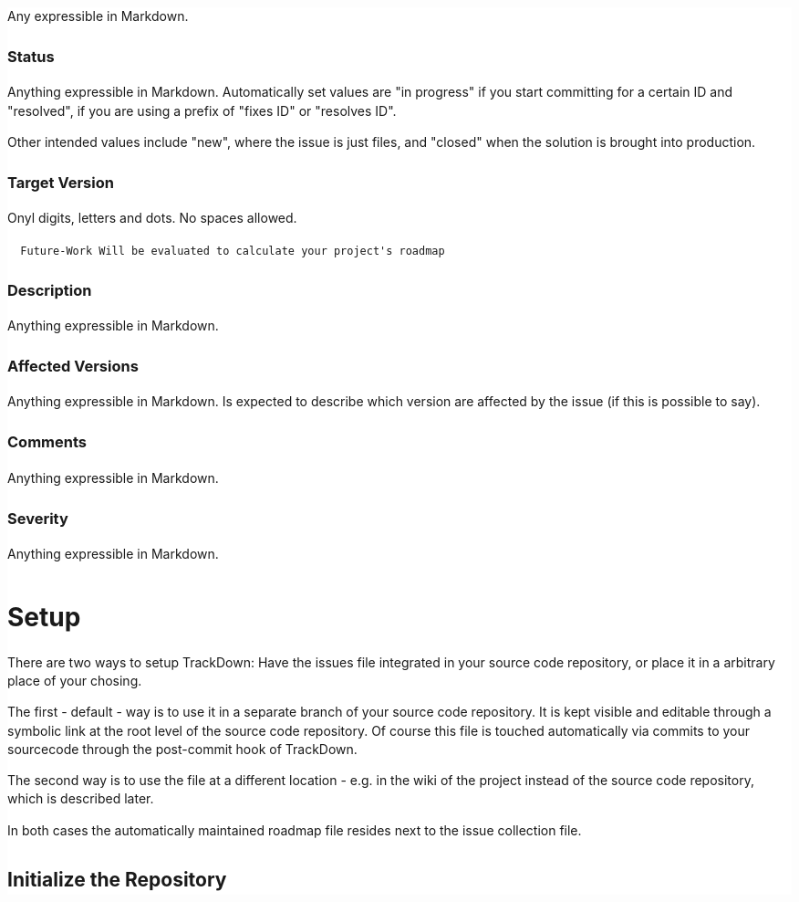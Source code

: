Any expressible in Markdown.

### Status

Anything expressible in Markdown. Automatically set values are "in progress" if
you start committing for a certain ID and "resolved", if you are using a prefix
of "fixes ID" or "resolves ID".

Other intended values include "new", where the issue is just files, and "closed"
when the solution is brought into production.

### Target Version

Onyl digits, letters and dots. No spaces allowed.

```
  Future-Work Will be evaluated to calculate your project's roadmap
```

### Description

Anything expressible in Markdown.

### Affected Versions

Anything expressible in Markdown. Is expected to describe which version are
affected by the issue (if this is possible to say).

### Comments

Anything expressible in Markdown.

### Severity

Anything expressible in Markdown.


# Setup

There are two ways to setup TrackDown: Have the issues file integrated in your
source code repository, or place it in a arbitrary place of your chosing.

The first - default - way is to use it in a separate branch of your source code 
repository. It is kept visible and editable through a symbolic link at the
root level of the source code repository. Of course this file is touched
automatically via commits to your sourcecode through the post-commit hook of
TrackDown.

The second way is to use the file at a different location - e.g. in the wiki of
the project instead of the source code repository, which is described later.

In both cases the automatically maintained roadmap file resides next to the
issue collection file.

## Initialize the Repository
